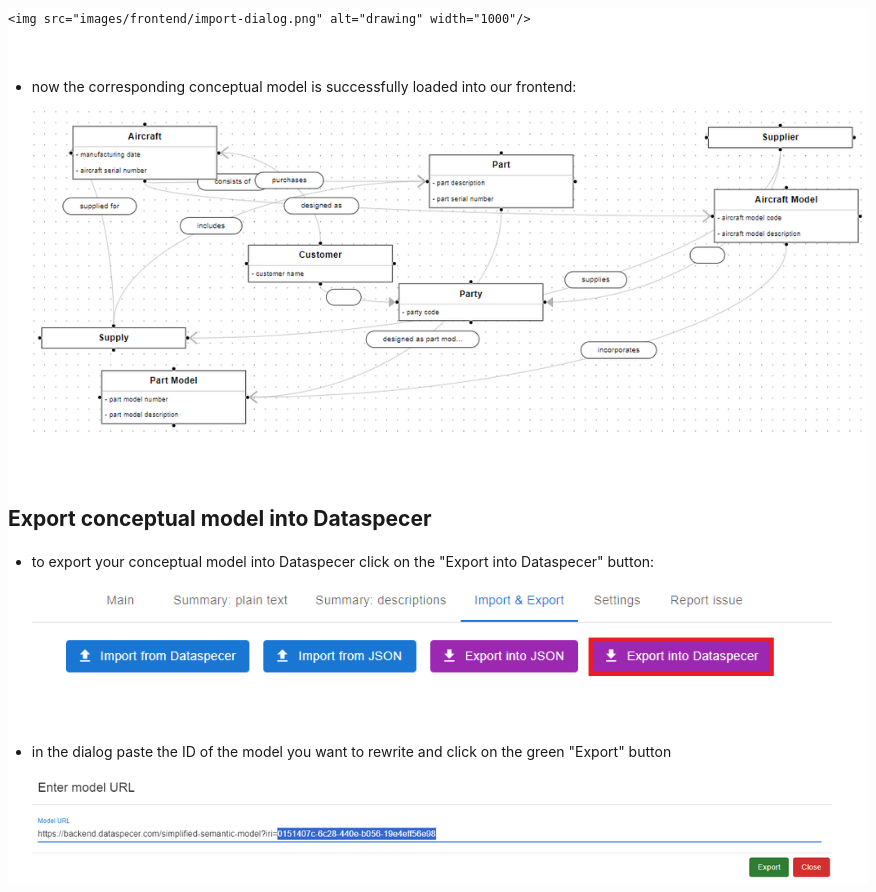     <img src="images/frontend/import-dialog.png" alt="drawing" width="1000"/>

<br/>

- now the corresponding conceptual model is successfully loaded into our frontend:

    <img src="images/frontend/imported-model.png" alt="drawing" width="1000"/>

<br/>

## Export conceptual model into Dataspecer

- to export your conceptual model into Dataspecer click on the "Export into Dataspecer" button:

    <img src="images/frontend/export-into-dataspecer-button.png" alt="drawing" width="800"/>

<br/>

- in the dialog paste the ID of the model you want to rewrite and click on the green "Export" button

    <img src="images/frontend/paste-new-model-ID.png" alt="drawing" width="800"/>
